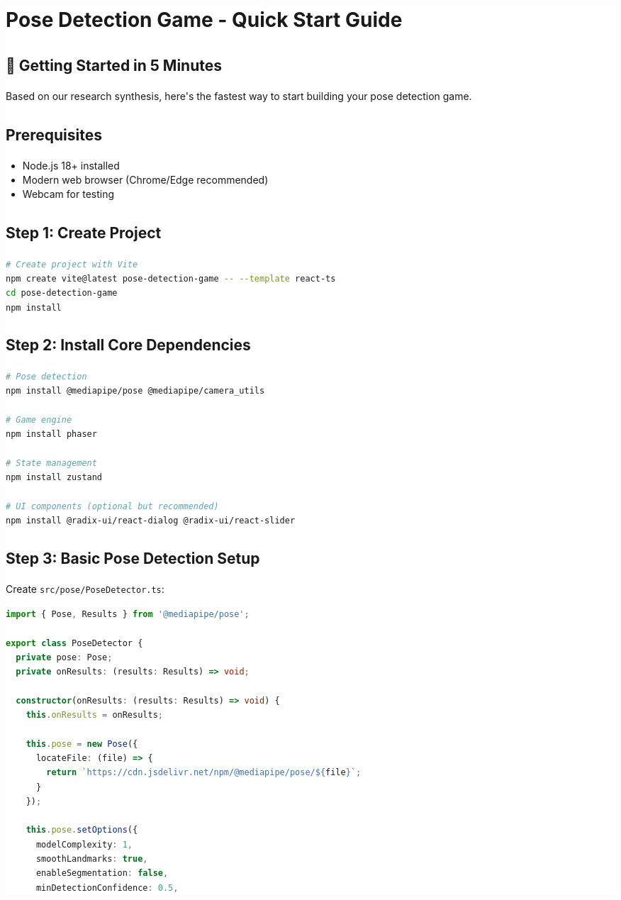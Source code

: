 # Pose Detection Game - Quick Start Guide

## 🚀 Getting Started in 5 Minutes

Based on our research synthesis, here's the fastest way to start building your pose detection game.

## Prerequisites

- Node.js 18+ installed
- Modern web browser (Chrome/Edge recommended)
- Webcam for testing

## Step 1: Create Project

```bash
# Create project with Vite
npm create vite@latest pose-detection-game -- --template react-ts
cd pose-detection-game
npm install
```

## Step 2: Install Core Dependencies

```bash
# Pose detection
npm install @mediapipe/pose @mediapipe/camera_utils

# Game engine
npm install phaser

# State management
npm install zustand

# UI components (optional but recommended)
npm install @radix-ui/react-dialog @radix-ui/react-slider
```

## Step 3: Basic Pose Detection Setup

Create `src/pose/PoseDetector.ts`:

```typescript
import { Pose, Results } from '@mediapipe/pose';

export class PoseDetector {
  private pose: Pose;
  private onResults: (results: Results) => void;

  constructor(onResults: (results: Results) => void) {
    this.onResults = onResults;
    
    this.pose = new Pose({
      locateFile: (file) => {
        return `https://cdn.jsdelivr.net/npm/@mediapipe/pose/${file}`;
      }
    });

    this.pose.setOptions({
      modelComplexity: 1,
      smoothLandmarks: true,
      enableSegmentation: false,
      minDetectionConfidence: 0.5,
```